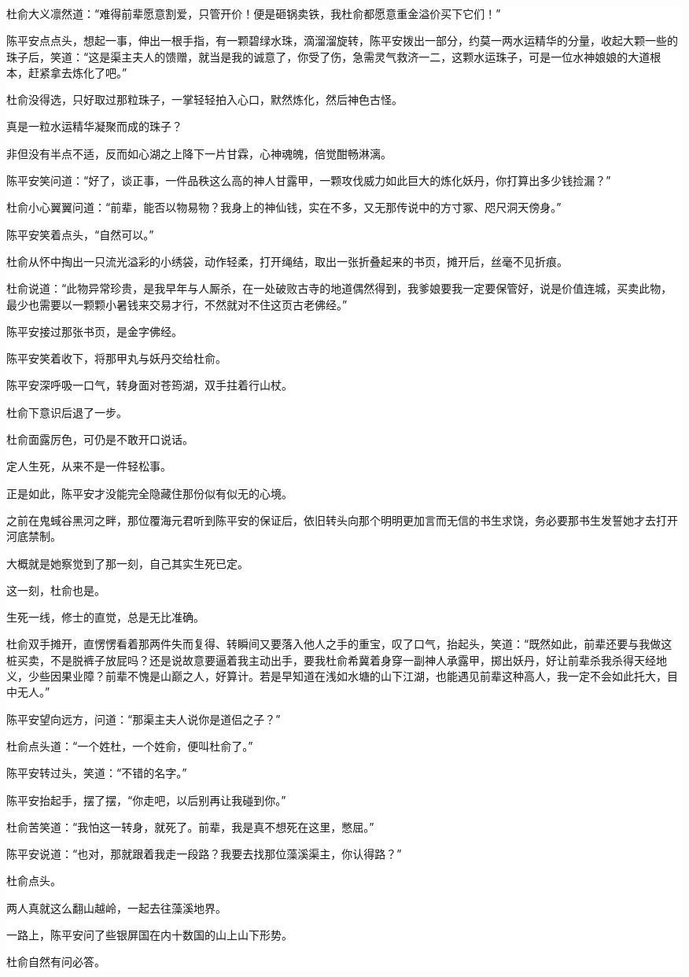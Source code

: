    杜俞大义凛然道：“难得前辈愿意割爱，只管开价！便是砸锅卖铁，我杜俞都愿意重金溢价买下它们！”

   陈平安点点头，想起一事，伸出一根手指，有一颗碧绿水珠，滴溜溜旋转，陈平安拨出一部分，约莫一两水运精华的分量，收起大颗一些的珠子后，笑道：“这是渠主夫人的馈赠，就当是我的诚意了，你受了伤，急需灵气救济一二，这颗水运珠子，可是一位水神娘娘的大道根本，赶紧拿去炼化了吧。”

   杜俞没得选，只好取过那粒珠子，一掌轻轻拍入心口，默然炼化，然后神色古怪。

   真是一粒水运精华凝聚而成的珠子？

   非但没有半点不适，反而如心湖之上降下一片甘霖，心神魂魄，倍觉酣畅淋漓。

   陈平安笑问道：“好了，谈正事，一件品秩这么高的神人甘露甲，一颗攻伐威力如此巨大的炼化妖丹，你打算出多少钱捡漏？”

   杜俞小心翼翼问道：“前辈，能否以物易物？我身上的神仙钱，实在不多，又无那传说中的方寸冢、咫尺洞天傍身。”

   陈平安笑着点头，“自然可以。”

   杜俞从怀中掏出一只流光溢彩的小绣袋，动作轻柔，打开绳结，取出一张折叠起来的书页，摊开后，丝毫不见折痕。

   杜俞说道：“此物异常珍贵，是我早年与人厮杀，在一处破败古寺的地道偶然得到，我爹娘要我一定要保管好，说是价值连城，买卖此物，最少也需要以一颗颗小暑钱来交易才行，不然就对不住这页古老佛经。”

   陈平安接过那张书页，是金字佛经。

   陈平安笑着收下，将那甲丸与妖丹交给杜俞。

   陈平安深呼吸一口气，转身面对苍筠湖，双手拄着行山杖。

   杜俞下意识后退了一步。

   杜俞面露厉色，可仍是不敢开口说话。

   定人生死，从来不是一件轻松事。

   正是如此，陈平安才没能完全隐藏住那份似有似无的心境。

   之前在鬼蜮谷黑河之畔，那位覆海元君听到陈平安的保证后，依旧转头向那个明明更加言而无信的书生求饶，务必要那书生发誓她才去打开河底禁制。

   大概就是她察觉到了那一刻，自己其实生死已定。

   这一刻，杜俞也是。

   生死一线，修士的直觉，总是无比准确。

   杜俞双手摊开，直愣愣看着那两件失而复得、转瞬间又要落入他人之手的重宝，叹了口气，抬起头，笑道：“既然如此，前辈还要与我做这桩买卖，不是脱裤子放屁吗？还是说故意要逼着我主动出手，要我杜俞希冀着身穿一副神人承露甲，掷出妖丹，好让前辈杀我杀得天经地义，少些因果业障？前辈不愧是山巅之人，好算计。若是早知道在浅如水塘的山下江湖，也能遇见前辈这种高人，我一定不会如此托大，目中无人。”

   陈平安望向远方，问道：“那渠主夫人说你是道侣之子？”

   杜俞点头道：“一个姓杜，一个姓俞，便叫杜俞了。”

   陈平安转过头，笑道：“不错的名字。”

   陈平安抬起手，摆了摆，“你走吧，以后别再让我碰到你。”

   杜俞苦笑道：“我怕这一转身，就死了。前辈，我是真不想死在这里，憋屈。”

   陈平安说道：“也对，那就跟着我走一段路？我要去找那位藻溪渠主，你认得路？”

   杜俞点头。

   两人真就这么翻山越岭，一起去往藻溪地界。

   一路上，陈平安问了些银屏国在内十数国的山上山下形势。

   杜俞自然有问必答。
